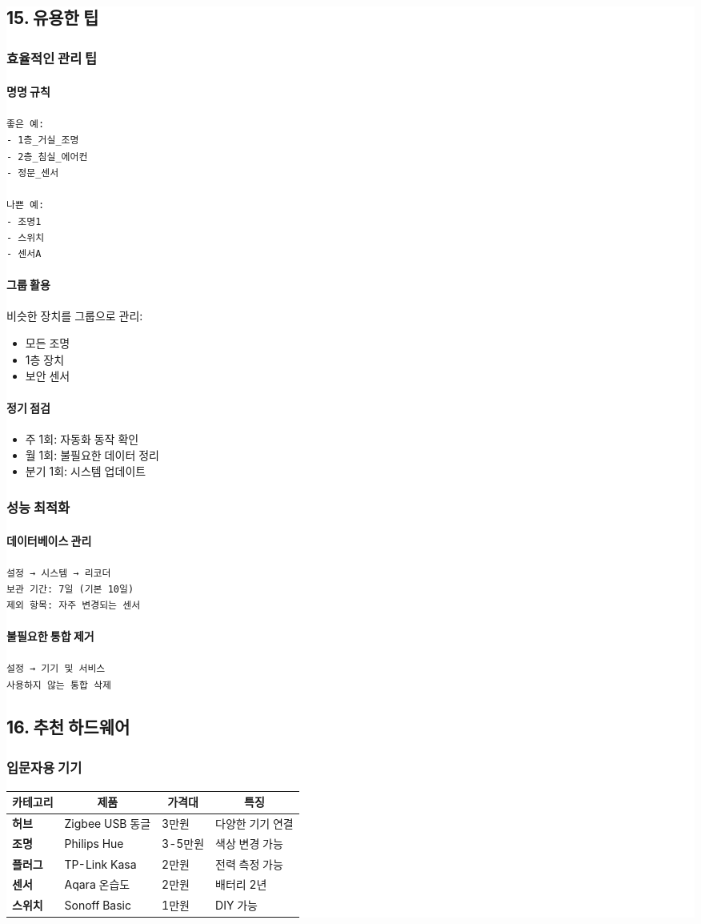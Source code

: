 ## 15. 유용한 팁

### 효율적인 관리 팁

#### 명명 규칙
```
좋은 예:
- 1층_거실_조명
- 2층_침실_에어컨
- 정문_센서

나쁜 예:
- 조명1
- 스위치
- 센서A
```

#### 그룹 활용
비슷한 장치를 그룹으로 관리:
- 모든 조명
- 1층 장치
- 보안 센서

#### 정기 점검
- 주 1회: 자동화 동작 확인
- 월 1회: 불필요한 데이터 정리
- 분기 1회: 시스템 업데이트

### 성능 최적화

#### 데이터베이스 관리
```
설정 → 시스템 → 리코더
보관 기간: 7일 (기본 10일)
제외 항목: 자주 변경되는 센서
```

#### 불필요한 통합 제거
```
설정 → 기기 및 서비스
사용하지 않는 통합 삭제
```

## 16. 추천 하드웨어

### 입문자용 기기

| 카테고리 | 제품 | 가격대 | 특징 |
|----------|------|--------|------|
| **허브** | Zigbee USB 동글 | 3만원 | 다양한 기기 연결 |
| **조명** | Philips Hue | 3-5만원 | 색상 변경 가능 |
| **플러그** | TP-Link Kasa | 2만원 | 전력 측정 가능 |
| **센서** | Aqara 온습도 | 2만원 | 배터리 2년 |
| **스위치** | Sonoff Basic | 1만원 | DIY 가능 |
